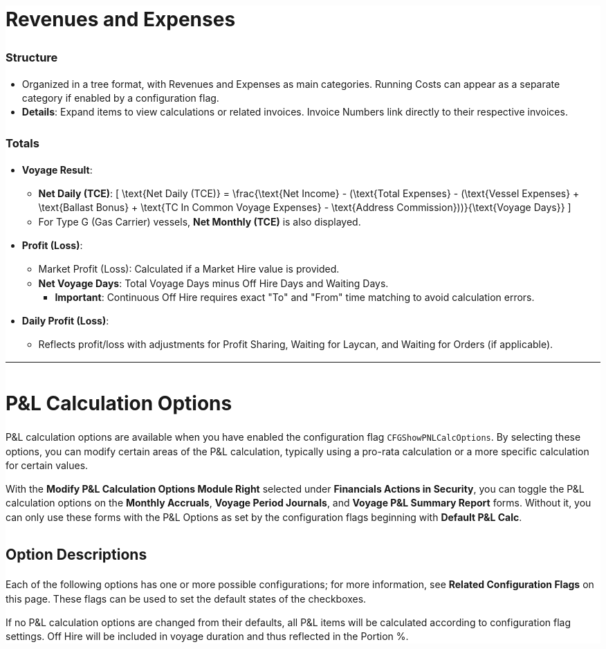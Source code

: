 
# Revenues and Expenses

### Structure

- Organized in a tree format, with Revenues and Expenses as main categories. Running Costs can appear as a separate category if enabled by a configuration flag.
- **Details**: Expand items to view calculations or related invoices. Invoice Numbers link directly to their respective invoices.

### Totals

- **Voyage Result**:

  - **Net Daily (TCE)**: \[
    \text{Net Daily (TCE)} = \frac{\text{Net Income} - (\text{Total Expenses} - (\text{Vessel Expenses} + \text{Ballast Bonus} + \text{TC In Common Voyage Expenses} - \text{Address Commission}))}{\text{Voyage Days}}
    \]
  - For Type G (Gas Carrier) vessels, **Net Monthly (TCE)** is also displayed.

- **Profit (Loss)**:

  - Market Profit (Loss): Calculated if a Market Hire value is provided.
  - **Net Voyage Days**: Total Voyage Days minus Off Hire Days and Waiting Days.
    - **Important**: Continuous Off Hire requires exact "To" and "From" time matching to avoid calculation errors.

- **Daily Profit (Loss)**:
  - Reflects profit/loss with adjustments for Profit Sharing, Waiting for Laycan, and Waiting for Orders (if applicable).

---

# P&L Calculation Options

P&L calculation options are available when you have enabled the configuration flag `CFGShowPNLCalcOptions`. By selecting these options, you can modify certain areas of the P&L calculation, typically using a pro-rata calculation or a more specific calculation for certain values.

With the **Modify P&L Calculation Options Module Right** selected under **Financials Actions in Security**, you can toggle the P&L calculation options on the **Monthly Accruals**, **Voyage Period Journals**, and **Voyage P&L Summary Report** forms. Without it, you can only use these forms with the P&L Options as set by the configuration flags beginning with **Default P&L Calc**.

## Option Descriptions

Each of the following options has one or more possible configurations; for more information, see **Related Configuration Flags** on this page. These flags can be used to set the default states of the checkboxes.

If no P&L calculation options are changed from their defaults, all P&L items will be calculated according to configuration flag settings. Off Hire will be included in voyage duration and thus reflected in the Portion %.
